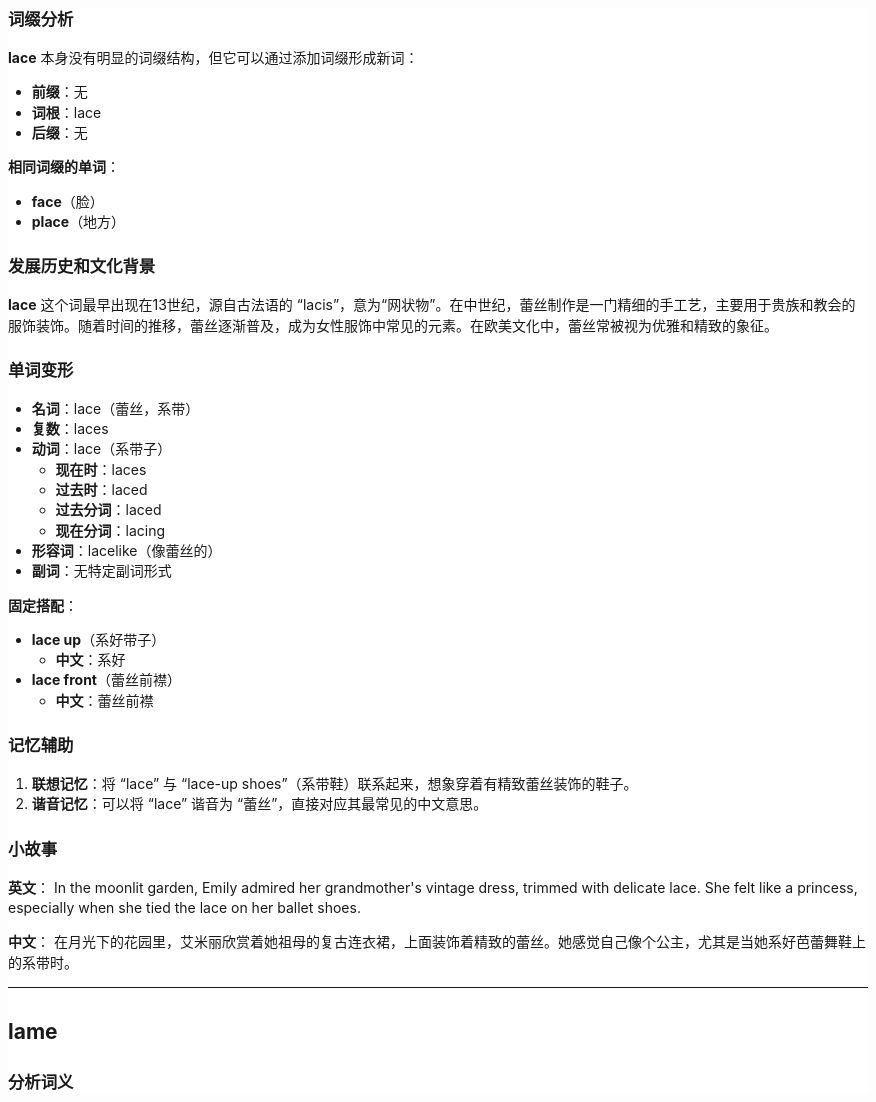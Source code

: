 ### 词缀分析

**lace** 本身没有明显的词缀结构，但它可以通过添加词缀形成新词：

- **前缀**：无
- **词根**：lace
- **后缀**：无

**相同词缀的单词**：
- **face**（脸）
- **place**（地方）

### 发展历史和文化背景

**lace** 这个词最早出现在13世纪，源自古法语的 “lacis”，意为“网状物”。在中世纪，蕾丝制作是一门精细的手工艺，主要用于贵族和教会的服饰装饰。随着时间的推移，蕾丝逐渐普及，成为女性服饰中常见的元素。在欧美文化中，蕾丝常被视为优雅和精致的象征。

### 单词变形

- **名词**：lace（蕾丝，系带）
- **复数**：laces
- **动词**：lace（系带子）
  - **现在时**：laces
  - **过去时**：laced
  - **过去分词**：laced
  - **现在分词**：lacing
- **形容词**：lacelike（像蕾丝的）
- **副词**：无特定副词形式

**固定搭配**：
- **lace up**（系好带子）
  - **中文**：系好
- **lace front**（蕾丝前襟）
  - **中文**：蕾丝前襟

### 记忆辅助

1. **联想记忆**：将 “lace” 与 “lace-up shoes”（系带鞋）联系起来，想象穿着有精致蕾丝装饰的鞋子。
2. **谐音记忆**：可以将 “lace” 谐音为 “蕾丝”，直接对应其最常见的中文意思。

### 小故事

**英文**：
In the moonlit garden, Emily admired her grandmother's vintage dress, trimmed with delicate lace. She felt like a princess, especially when she tied the lace on her ballet shoes.

**中文**：
在月光下的花园里，艾米丽欣赏着她祖母的复古连衣裙，上面装饰着精致的蕾丝。她感觉自己像个公主，尤其是当她系好芭蕾舞鞋上的系带时。


---------------
## lame
### 分析词义
